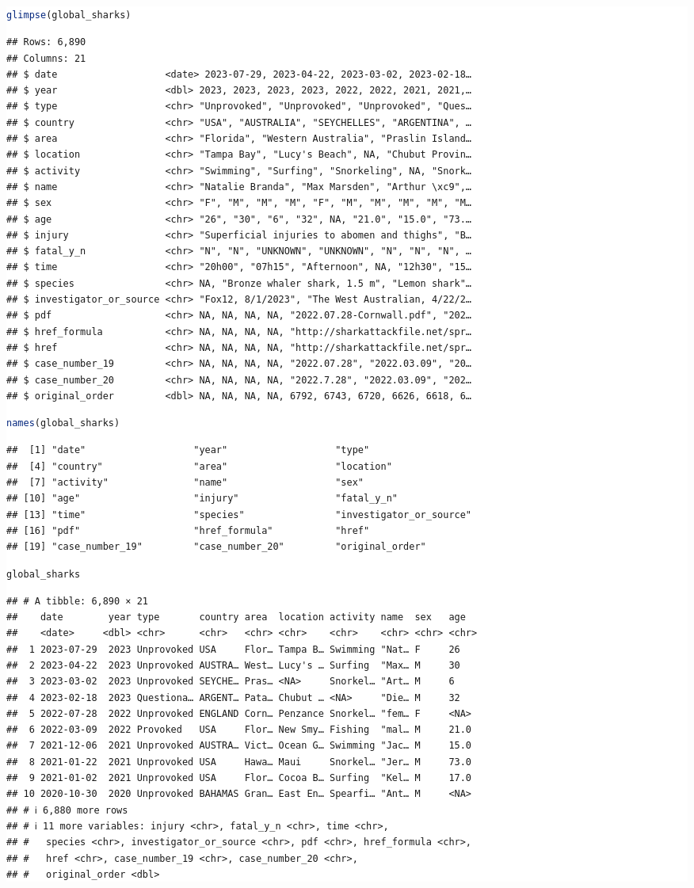 
```r
glimpse(global_sharks)
```

```
## Rows: 6,890
## Columns: 21
## $ date                   <date> 2023-07-29, 2023-04-22, 2023-03-02, 2023-02-18…
## $ year                   <dbl> 2023, 2023, 2023, 2023, 2022, 2022, 2021, 2021,…
## $ type                   <chr> "Unprovoked", "Unprovoked", "Unprovoked", "Ques…
## $ country                <chr> "USA", "AUSTRALIA", "SEYCHELLES", "ARGENTINA", …
## $ area                   <chr> "Florida", "Western Australia", "Praslin Island…
## $ location               <chr> "Tampa Bay", "Lucy's Beach", NA, "Chubut Provin…
## $ activity               <chr> "Swimming", "Surfing", "Snorkeling", NA, "Snork…
## $ name                   <chr> "Natalie Branda", "Max Marsden", "Arthur \xc9",…
## $ sex                    <chr> "F", "M", "M", "M", "F", "M", "M", "M", "M", "M…
## $ age                    <chr> "26", "30", "6", "32", NA, "21.0", "15.0", "73.…
## $ injury                 <chr> "Superficial injuries to abomen and thighs", "B…
## $ fatal_y_n              <chr> "N", "N", "UNKNOWN", "UNKNOWN", "N", "N", "N", …
## $ time                   <chr> "20h00", "07h15", "Afternoon", NA, "12h30", "15…
## $ species                <chr> NA, "Bronze whaler shark, 1.5 m", "Lemon shark"…
## $ investigator_or_source <chr> "Fox12, 8/1/2023", "The West Australian, 4/22/2…
## $ pdf                    <chr> NA, NA, NA, NA, "2022.07.28-Cornwall.pdf", "202…
## $ href_formula           <chr> NA, NA, NA, NA, "http://sharkattackfile.net/spr…
## $ href                   <chr> NA, NA, NA, NA, "http://sharkattackfile.net/spr…
## $ case_number_19         <chr> NA, NA, NA, NA, "2022.07.28", "2022.03.09", "20…
## $ case_number_20         <chr> NA, NA, NA, NA, "2022.7.28", "2022.03.09", "202…
## $ original_order         <dbl> NA, NA, NA, NA, 6792, 6743, 6720, 6626, 6618, 6…
```


```r
names(global_sharks)
```

```
##  [1] "date"                   "year"                   "type"                  
##  [4] "country"                "area"                   "location"              
##  [7] "activity"               "name"                   "sex"                   
## [10] "age"                    "injury"                 "fatal_y_n"             
## [13] "time"                   "species"                "investigator_or_source"
## [16] "pdf"                    "href_formula"           "href"                  
## [19] "case_number_19"         "case_number_20"         "original_order"
```

```r
global_sharks
```

```
## # A tibble: 6,890 × 21
##    date        year type       country area  location activity name  sex   age  
##    <date>     <dbl> <chr>      <chr>   <chr> <chr>    <chr>    <chr> <chr> <chr>
##  1 2023-07-29  2023 Unprovoked USA     Flor… Tampa B… Swimming "Nat… F     26   
##  2 2023-04-22  2023 Unprovoked AUSTRA… West… Lucy's … Surfing  "Max… M     30   
##  3 2023-03-02  2023 Unprovoked SEYCHE… Pras… <NA>     Snorkel… "Art… M     6    
##  4 2023-02-18  2023 Questiona… ARGENT… Pata… Chubut … <NA>     "Die… M     32   
##  5 2022-07-28  2022 Unprovoked ENGLAND Corn… Penzance Snorkel… "fem… F     <NA> 
##  6 2022-03-09  2022 Provoked   USA     Flor… New Smy… Fishing  "mal… M     21.0 
##  7 2021-12-06  2021 Unprovoked AUSTRA… Vict… Ocean G… Swimming "Jac… M     15.0 
##  8 2021-01-22  2021 Unprovoked USA     Hawa… Maui     Snorkel… "Jer… M     73.0 
##  9 2021-01-02  2021 Unprovoked USA     Flor… Cocoa B… Surfing  "Kel… M     17.0 
## 10 2020-10-30  2020 Unprovoked BAHAMAS Gran… East En… Spearfi… "Ant… M     <NA> 
## # ℹ 6,880 more rows
## # ℹ 11 more variables: injury <chr>, fatal_y_n <chr>, time <chr>,
## #   species <chr>, investigator_or_source <chr>, pdf <chr>, href_formula <chr>,
## #   href <chr>, case_number_19 <chr>, case_number_20 <chr>,
## #   original_order <dbl>
```